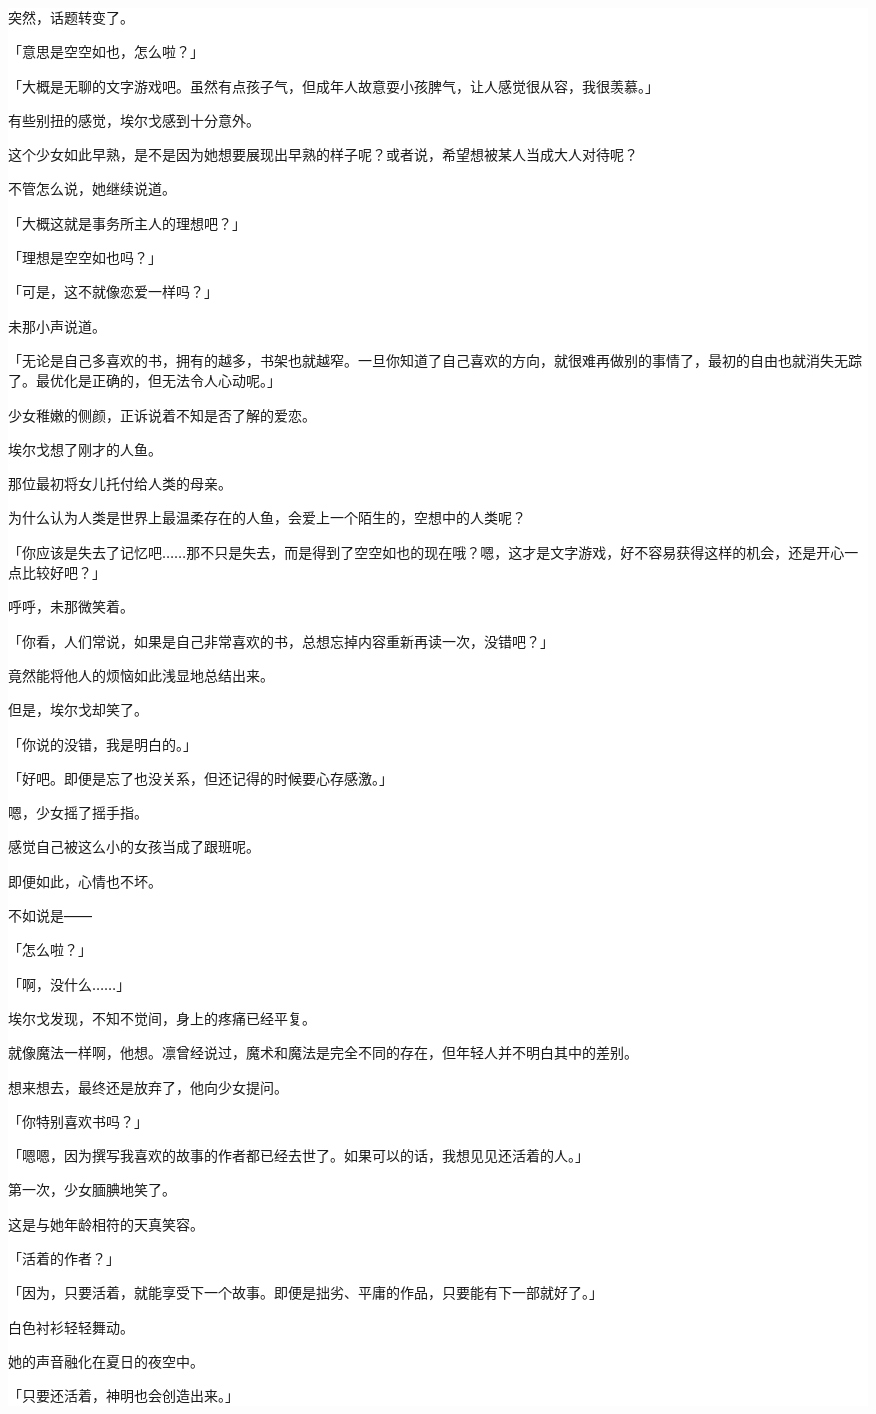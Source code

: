 突然，话题转变了。

「意思是空空如也，怎么啦？」

「大概是无聊的文字游戏吧。虽然有点孩子气，但成年人故意耍小孩脾气，让人感觉很从容，我很羡慕。」

有些别扭的感觉，埃尔戈感到十分意外。

这个少女如此早熟，是不是因为她想要展现出早熟的样子呢？或者说，希望想被某人当成大人对待呢？

不管怎么说，她继续说道。

「大概这就是事务所主人的理想吧？」

「理想是空空如也吗？」

「可是，这不就像恋爱一样吗？」

未那小声说道。

「无论是自己多喜欢的书，拥有的越多，书架也就越窄。一旦你知道了自己喜欢的方向，就很难再做别的事情了，最初的自由也就消失无踪了。最优化是正确的，但无法令人心动呢。」

少女稚嫩的侧颜，正诉说着不知是否了解的爱恋。

埃尔戈想了刚才的人鱼。

那位最初将女儿托付给人类的母亲。

为什么认为人类是世界上最温柔存在的人鱼，会爱上一个陌生的，空想中的人类呢？

「你应该是失去了记忆吧……那不只是失去，而是得到了空空如也的现在哦？嗯，这才是文字游戏，好不容易获得这样的机会，还是开心一点比较好吧？」

呼呼，未那微笑着。

「你看，人们常说，如果是自己非常喜欢的书，总想忘掉内容重新再读一次，没错吧？」

竟然能将他人的烦恼如此浅显地总结出来。

但是，埃尔戈却笑了。

「你说的没错，我是明白的。」

「好吧。即便是忘了也没关系，但还记得的时候要心存感激。」

嗯，少女摇了摇手指。

感觉自己被这么小的女孩当成了跟班呢。

即便如此，心情也不坏。

不如说是——

「怎么啦？」

「啊，没什么……」

埃尔戈发现，不知不觉间，身上的疼痛已经平复。

就像魔法一样啊，他想。凛曾经说过，魔术和魔法是完全不同的存在，但年轻人并不明白其中的差别。

想来想去，最终还是放弃了，他向少女提问。

「你特别喜欢书吗？」

「嗯嗯，因为撰写我喜欢的故事的作者都已经去世了。如果可以的话，我想见见还活着的人。」

第一次，少女腼腆地笑了。

这是与她年龄相符的天真笑容。

「活着的作者？」

「因为，只要活着，就能享受下一个故事。即便是拙劣、平庸的作品，只要能有下一部就好了。」

白色衬衫轻轻舞动。

她的声音融化在夏日的夜空中。

「只要还活着，神明也会创造出来。」

